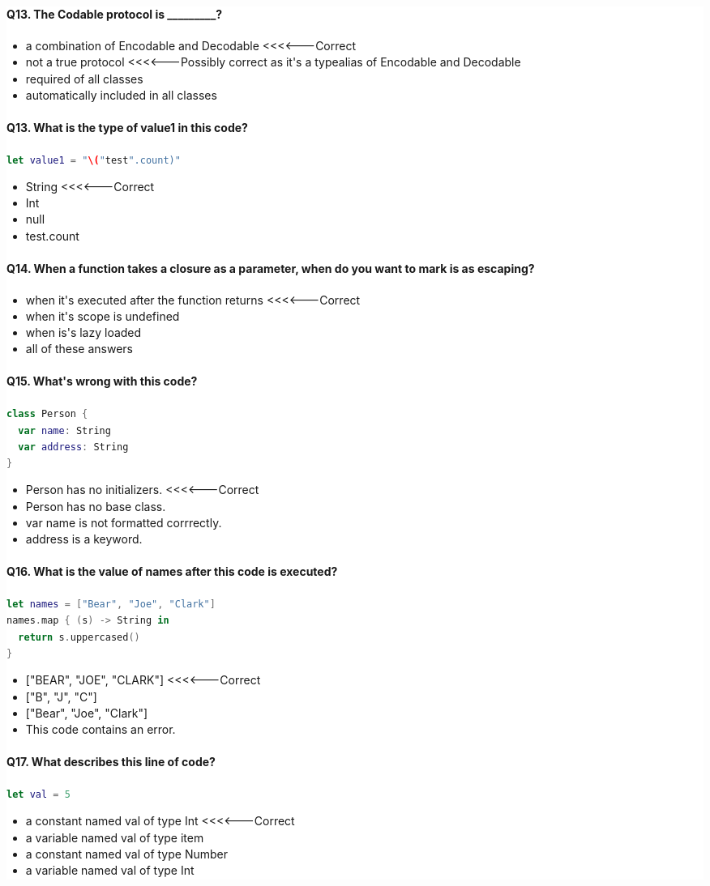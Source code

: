 #### Q13. The Codable protocol is _________?
- a combination of Encodable and Decodable <<<<---Correct
- not a true protocol <<<<---Possibly correct as it's a typealias of Encodable and Decodable
- required of all classes
- automatically included in all classes

#### Q13. What is the type of value1 in this code?
```swift
let value1 = "\("test".count)"
```
- String <<<<---Correct
- Int
- null
- test.count

#### Q14. When a function takes a closure as a parameter, when do you want to mark is as escaping?
- when it's executed after the function returns <<<<---Correct
- when it's scope is undefined
- when is's lazy loaded
- all of these answers

#### Q15. What's wrong with this code?
```swift
class Person {
  var name: String
  var address: String
}
```
- Person has no initializers. <<<<---Correct
- Person has no base class.
- var name is not formatted corrrectly.
- address is a keyword.

#### Q16. What is the value of names after this code is executed?
```swift
let names = ["Bear", "Joe", "Clark"]
names.map { (s) -> String in
  return s.uppercased()  
}
```
- ["BEAR", "JOE", "CLARK"] <<<<---Correct
- ["B", "J", "C"]
- ["Bear", "Joe", "Clark"]
- This code contains an error.

#### Q17. What describes this line of code?
```swift
let val = 5
```
- a constant named val of type Int <<<<---Correct
- a variable named val of type item
- a constant named val of type Number
- a variable named val of type Int
